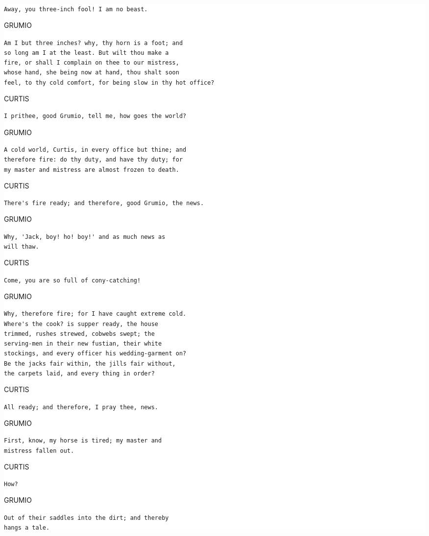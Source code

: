     Away, you three-inch fool! I am no beast.

GRUMIO

    Am I but three inches? why, thy horn is a foot; and
    so long am I at the least. But wilt thou make a
    fire, or shall I complain on thee to our mistress,
    whose hand, she being now at hand, thou shalt soon
    feel, to thy cold comfort, for being slow in thy hot office?

CURTIS

    I prithee, good Grumio, tell me, how goes the world?

GRUMIO

    A cold world, Curtis, in every office but thine; and
    therefore fire: do thy duty, and have thy duty; for
    my master and mistress are almost frozen to death.

CURTIS

    There's fire ready; and therefore, good Grumio, the news.

GRUMIO

    Why, 'Jack, boy! ho! boy!' and as much news as
    will thaw.

CURTIS

    Come, you are so full of cony-catching!

GRUMIO

    Why, therefore fire; for I have caught extreme cold.
    Where's the cook? is supper ready, the house
    trimmed, rushes strewed, cobwebs swept; the
    serving-men in their new fustian, their white
    stockings, and every officer his wedding-garment on?
    Be the jacks fair within, the jills fair without,
    the carpets laid, and every thing in order?

CURTIS

    All ready; and therefore, I pray thee, news.

GRUMIO

    First, know, my horse is tired; my master and
    mistress fallen out.

CURTIS

    How?

GRUMIO

    Out of their saddles into the dirt; and thereby
    hangs a tale.
